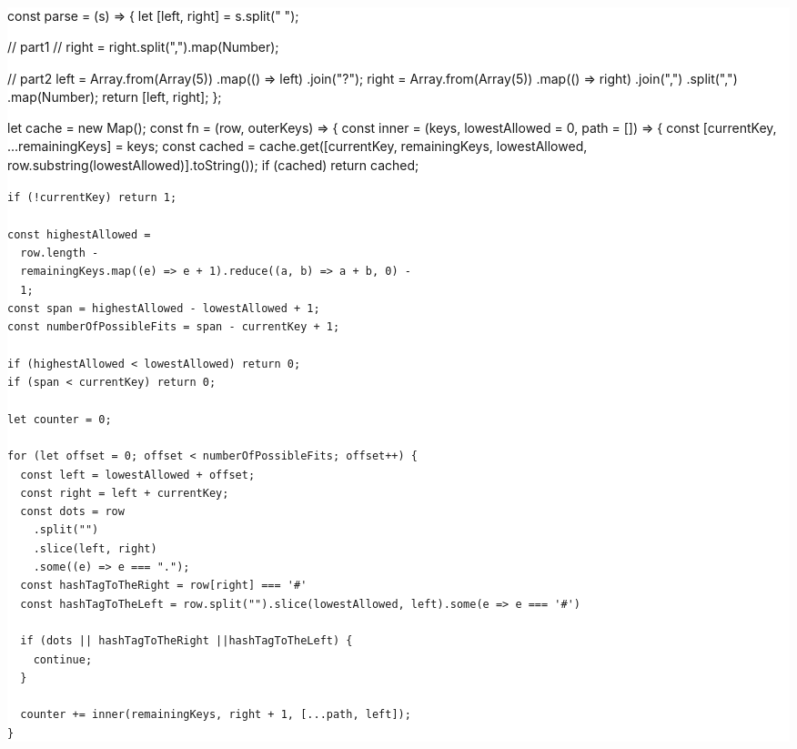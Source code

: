 const parse = (s) => {
  let [left, right] = s.split(" ");

  // part1
  // right = right.split(",").map(Number);

  // part2
  left = Array.from(Array(5))
    .map(() => left)
    .join("?");
  right = Array.from(Array(5))
    .map(() => right)
    .join(",")
    .split(",")
    .map(Number);
  return [left, right];
};

let cache = new Map();
const fn = (row, outerKeys) => {
  const inner = (keys, lowestAllowed = 0, path = []) => {
    const [currentKey, ...remainingKeys] = keys;
    const cached = cache.get([currentKey, remainingKeys, lowestAllowed, row.substring(lowestAllowed)].toString());
    if (cached) return cached;

    if (!currentKey) return 1;

    const highestAllowed =
      row.length -
      remainingKeys.map((e) => e + 1).reduce((a, b) => a + b, 0) -
      1;
    const span = highestAllowed - lowestAllowed + 1;
    const numberOfPossibleFits = span - currentKey + 1;

    if (highestAllowed < lowestAllowed) return 0;
    if (span < currentKey) return 0;

    let counter = 0;

    for (let offset = 0; offset < numberOfPossibleFits; offset++) {
      const left = lowestAllowed + offset;
      const right = left + currentKey;
      const dots = row
        .split("")
        .slice(left, right)
        .some((e) => e === ".");
      const hashTagToTheRight = row[right] === '#'
      const hashTagToTheLeft = row.split("").slice(lowestAllowed, left).some(e => e === '#')
      
      if (dots || hashTagToTheRight ||hashTagToTheLeft) {
        continue;
      }

      counter += inner(remainingKeys, right + 1, [...path, left]);
    }

